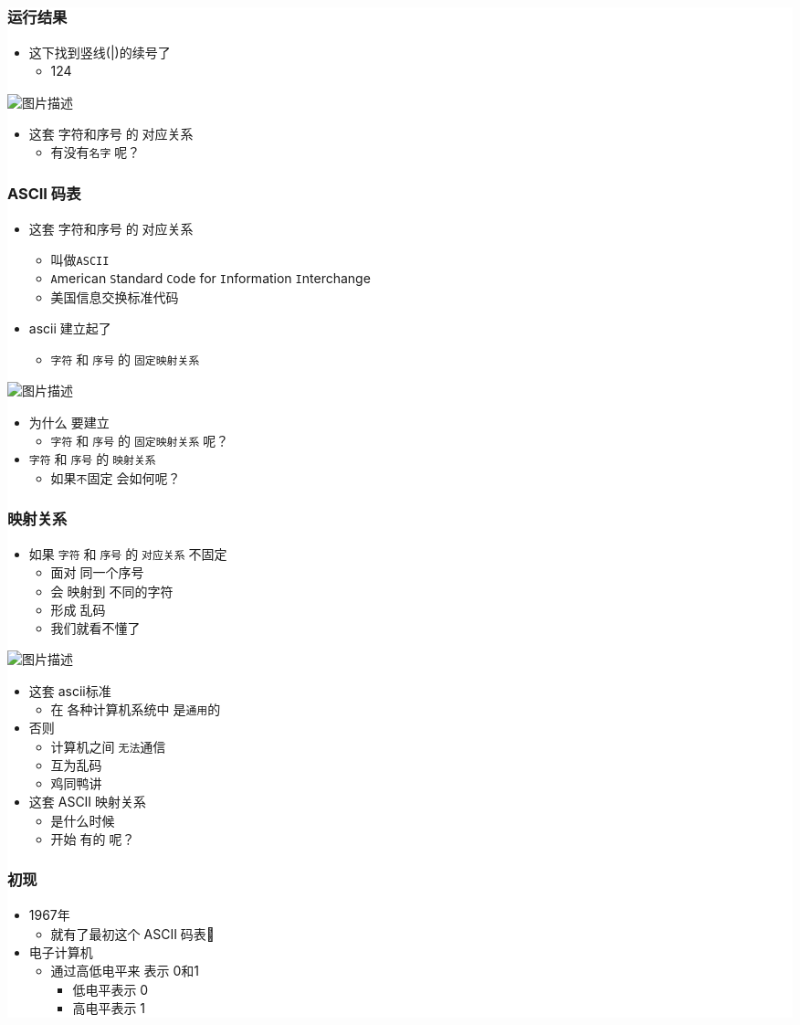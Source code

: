 ### 运行结果

- 这下找到竖线(|)的续号了
	- 124

![图片描述](https://doc.shiyanlou.com/courses/uid1190679-20230919-1695093270222)

- 这套 字符和序号 的 对应关系 
	- 有没有`名字` 呢？

### ASCII 码表

-  这套 字符和序号 的 对应关系 
	-  叫做`ASCII`
	- `A`merican `S`tandard `C`ode for `I`nformation `I`nterchange
	- 美国信息交换标准代码

- ascii 建立起了 
	- `字符` 和 `序号` 的 `固定映射关系`

![图片描述](https://doc.shiyanlou.com/courses/uid1190679-20210220-1613809097080)

- 为什么 要建立 
	- `字符` 和 `序号` 的 `固定映射关系` 呢？
- `字符` 和 `序号` 的 `映射关系` 
	- 如果`不`固定 会如何呢？

### 映射关系

- 如果 `字符` 和 `序号` 的 `对应关系` 不固定
  - 面对 同一个序号
  - 会 映射到 不同的字符
  - 形成 乱码
  - 我们就看不懂了

![图片描述](https://doc.shiyanlou.com/courses/uid1190679-20230114-1673704865798)

- 这套 ascii标准
	- 在 各种计算机系统中 是`通用`的
- 否则
	- 计算机之间 `无法`通信
	- 互为乱码
	- 鸡同鸭讲
- 这套 ASCII 映射关系 
	- 是什么时候
	- 开始 有的 呢？

### 初现

- 1967年
	- 就有了最初这个 ASCII 码表🔡
- 电子计算机 
	- 通过高低电平来 表示 0和1
		- 低电平表示 0
		- 高电平表示 1
